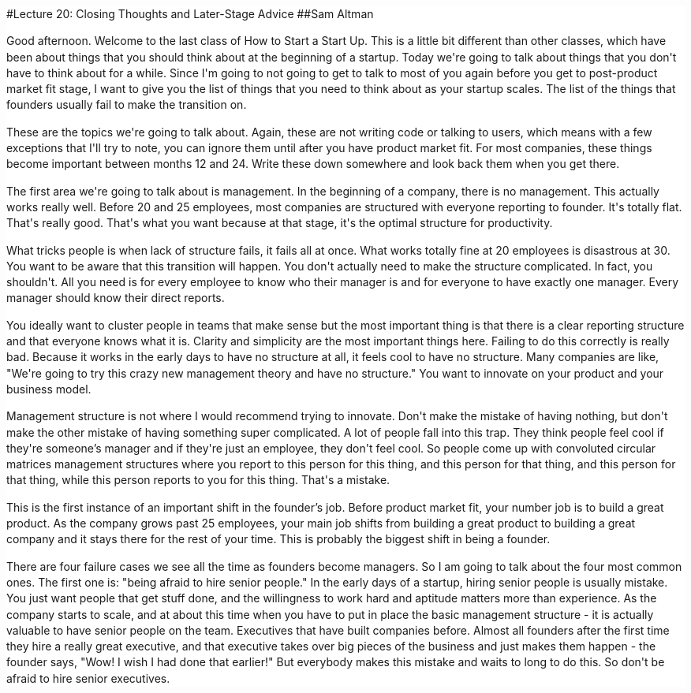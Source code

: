 #Lecture 20: Closing Thoughts and Later-Stage Advice 
##Sam Altman

Good afternoon. Welcome to the last class of How to Start a Start Up. This is a little bit different than other classes, which have been about things that you should think about at the beginning of a startup. Today we're going to talk about things that you don't have to think about for a while. Since I'm going to not going to get to talk to most of you again before you get to post-product market fit stage, I want to give you the list of things that you need to think about as your startup scales. The list of the things that founders usually fail to make the transition on.

These are the topics we're going to talk about. Again, these are not writing code or talking to users, which means with a few exceptions that I'll try to note, you can ignore them until after you have product market fit. For most companies, these things become important between months 12 and 24. Write these down somewhere and look back them when you get there.

The first area we're going to talk about is management. In the beginning of a company, there is no management. This actually works really well. Before 20 and 25 employees, most companies are structured with everyone reporting to founder. It's totally flat. That's really good. That's what you want because at that stage, it's the optimal structure for productivity.

What tricks people is when lack of structure fails, it fails all at once. What works totally fine at 20 employees is disastrous at 30. You want to be aware that this transition will happen. You don't actually need to make the structure complicated. In fact, you shouldn't. All you need is for every employee to know who their manager is and for everyone to have exactly one manager. Every manager should know their direct reports.

You ideally want to cluster people in teams that make sense but the most important thing is that there is a clear reporting structure and that everyone knows what it is. Clarity and simplicity are the most important things here. Failing to do this correctly is really bad. Because it works in the early days to have no structure at all, it feels cool to have no structure. Many companies are like, "We're going to try this crazy new management theory and have no structure." You want to innovate on your product and your business model.

Management structure is not where I would recommend trying to innovate. Don't make the mistake of having nothing, but don't make the other mistake of having something super complicated. A lot of people fall into this trap. They think people feel cool if they're someone’s manager and if they're just an employee, they don't feel cool. So people come up with convoluted circular matrices management structures where you report to this person for this thing, and this person for that thing, and this person for that thing, while this person reports to you for this thing. That's a mistake.

This is the first instance of an important shift in the founder’s job. Before product market fit, your number job is to build a great product. As the company grows past 25 employees, your main job shifts from building a great product to building a great company and it stays there for the rest of your time. This is probably the biggest shift in being a founder.

There are four failure cases we see all the time as founders become managers. So I am going to talk about the four most common ones. The first one is: "being afraid to hire senior people." In the early days of a startup, hiring senior people is usually mistake. You just want people that get stuff done, and the willingness to work hard and aptitude matters more than experience. As the company starts to scale, and at about this time when you have to put in place the basic management structure - it is actually valuable to have senior people on the team. Executives that have built companies before. Almost all founders after the first time they hire a really great executive, and that executive takes over big pieces of the business and just makes them happen - the founder says, "Wow! I wish I had done that earlier!" But everybody makes this mistake and waits to long to do this. So don't be afraid to hire senior executives.
